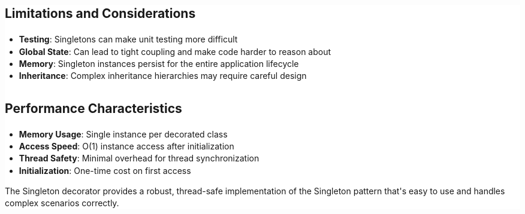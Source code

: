 ## Limitations and Considerations

- **Testing**: Singletons can make unit testing more difficult
- **Global State**: Can lead to tight coupling and make code harder to reason about
- **Memory**: Singleton instances persist for the entire application lifecycle
- **Inheritance**: Complex inheritance hierarchies may require careful design

## Performance Characteristics

- **Memory Usage**: Single instance per decorated class
- **Access Speed**: O(1) instance access after initialization
- **Thread Safety**: Minimal overhead for thread synchronization
- **Initialization**: One-time cost on first access

The Singleton decorator provides a robust, thread-safe implementation of the Singleton pattern that's easy to use and handles complex scenarios correctly. 
